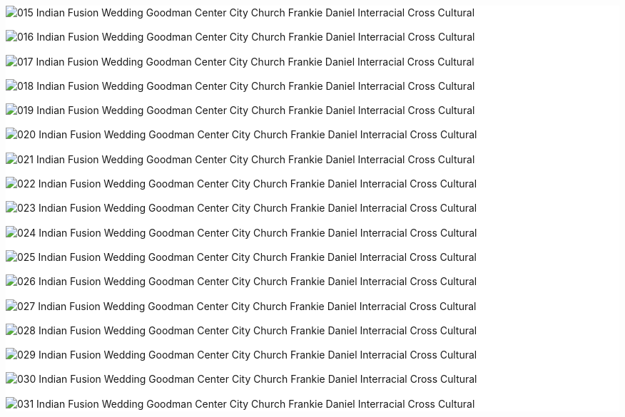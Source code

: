 <p><img src="https://googledrive.com/host/0B2YHeCssXjxzLTVhME14UlJDSWs/015-Indian-Fusion-Wedding-Goodman-Center-City-Church-Frankie-Daniel-Interracial-Cross-Cultural.jpg" alt="015 Indian Fusion Wedding Goodman Center City Church Frankie Daniel Interracial Cross Cultural" width="1500" height="1067" class="alignnone size-full wp-image-6544" /></p>
<p><img src="https://googledrive.com/host/0B2YHeCssXjxzLTVhME14UlJDSWs/016-Indian-Fusion-Wedding-Goodman-Center-City-Church-Frankie-Daniel-Interracial-Cross-Cultural.jpg" alt="016 Indian Fusion Wedding Goodman Center City Church Frankie Daniel Interracial Cross Cultural" width="1500" height="1067" class="alignnone size-full wp-image-6545" /></p>
<p><img src="https://googledrive.com/host/0B2YHeCssXjxzLTVhME14UlJDSWs/017-Indian-Fusion-Wedding-Goodman-Center-City-Church-Frankie-Daniel-Interracial-Cross-Cultural.jpg" alt="017 Indian Fusion Wedding Goodman Center City Church Frankie Daniel Interracial Cross Cultural" width="1500" height="1067" class="alignnone size-full wp-image-6546" /></p>
<p><img src="https://googledrive.com/host/0B2YHeCssXjxzLTVhME14UlJDSWs/018-Indian-Fusion-Wedding-Goodman-Center-City-Church-Frankie-Daniel-Interracial-Cross-Cultural.jpg" alt="018 Indian Fusion Wedding Goodman Center City Church Frankie Daniel Interracial Cross Cultural" width="1500" height="2301" class="alignnone size-full wp-image-6547" /></p>
<p><img src="https://googledrive.com/host/0B2YHeCssXjxzLTVhME14UlJDSWs/019-Indian-Fusion-Wedding-Goodman-Center-City-Church-Frankie-Daniel-Interracial-Cross-Cultural.jpg" alt="019 Indian Fusion Wedding Goodman Center City Church Frankie Daniel Interracial Cross Cultural" width="1500" height="760" class="alignnone size-full wp-image-6548" /></p>
<p><img src="https://googledrive.com/host/0B2YHeCssXjxzLTVhME14UlJDSWs/020-Indian-Fusion-Wedding-Goodman-Center-City-Church-Frankie-Daniel-Interracial-Cross-Cultural.jpg" alt="020 Indian Fusion Wedding Goodman Center City Church Frankie Daniel Interracial Cross Cultural" width="1500" height="1067" class="alignnone size-full wp-image-6549" /></p>
<p><img src="https://googledrive.com/host/0B2YHeCssXjxzLTVhME14UlJDSWs/021-Indian-Fusion-Wedding-Goodman-Center-City-Church-Frankie-Daniel-Interracial-Cross-Cultural.jpg" alt="021 Indian Fusion Wedding Goodman Center City Church Frankie Daniel Interracial Cross Cultural" width="1500" height="1067" class="alignnone size-full wp-image-6550" /></p>
<p><img src="https://googledrive.com/host/0B2YHeCssXjxzLTVhME14UlJDSWs/022-Indian-Fusion-Wedding-Goodman-Center-City-Church-Frankie-Daniel-Interracial-Cross-Cultural.jpg" alt="022 Indian Fusion Wedding Goodman Center City Church Frankie Daniel Interracial Cross Cultural" width="1500" height="1184" class="alignnone size-full wp-image-6551" /></p>
<p><img src="https://googledrive.com/host/0B2YHeCssXjxzLTVhME14UlJDSWs/023-Indian-Fusion-Wedding-Goodman-Center-City-Church-Frankie-Daniel-Interracial-Cross-Cultural.jpg" alt="023 Indian Fusion Wedding Goodman Center City Church Frankie Daniel Interracial Cross Cultural" width="1500" height="1184" class="alignnone size-full wp-image-6552" /></p>
<p><img src="https://googledrive.com/host/0B2YHeCssXjxzLTVhME14UlJDSWs/024-Indian-Fusion-Wedding-Goodman-Center-City-Church-Frankie-Daniel-Interracial-Cross-Cultural.jpg" alt="024 Indian Fusion Wedding Goodman Center City Church Frankie Daniel Interracial Cross Cultural" width="1500" height="1067" class="alignnone size-full wp-image-6553" /></p>
<p><img src="https://googledrive.com/host/0B2YHeCssXjxzLTVhME14UlJDSWs/025-Indian-Fusion-Wedding-Goodman-Center-City-Church-Frankie-Daniel-Interracial-Cross-Cultural.jpg" alt="025 Indian Fusion Wedding Goodman Center City Church Frankie Daniel Interracial Cross Cultural" width="1500" height="1067" class="alignnone size-full wp-image-6554" /></p>
<p><img src="https://googledrive.com/host/0B2YHeCssXjxzLTVhME14UlJDSWs/026-Indian-Fusion-Wedding-Goodman-Center-City-Church-Frankie-Daniel-Interracial-Cross-Cultural.jpg" alt="026 Indian Fusion Wedding Goodman Center City Church Frankie Daniel Interracial Cross Cultural" width="1500" height="1067" class="alignnone size-full wp-image-6555" /></p>
<p><img src="https://googledrive.com/host/0B2YHeCssXjxzLTVhME14UlJDSWs/027-Indian-Fusion-Wedding-Goodman-Center-City-Church-Frankie-Daniel-Interracial-Cross-Cultural.jpg" alt="027 Indian Fusion Wedding Goodman Center City Church Frankie Daniel Interracial Cross Cultural" width="1500" height="1067" class="alignnone size-full wp-image-6556" /></p>
<p><img src="https://googledrive.com/host/0B2YHeCssXjxzLTVhME14UlJDSWs/028-Indian-Fusion-Wedding-Goodman-Center-City-Church-Frankie-Daniel-Interracial-Cross-Cultural.jpg" alt="028 Indian Fusion Wedding Goodman Center City Church Frankie Daniel Interracial Cross Cultural" width="1500" height="1067" class="alignnone size-full wp-image-6557" /></p>
<p><img src="https://googledrive.com/host/0B2YHeCssXjxzLTVhME14UlJDSWs/029-Indian-Fusion-Wedding-Goodman-Center-City-Church-Frankie-Daniel-Interracial-Cross-Cultural.jpg" alt="029 Indian Fusion Wedding Goodman Center City Church Frankie Daniel Interracial Cross Cultural" width="1500" height="1067" class="alignnone size-full wp-image-6558" /></p>
<p><img src="https://googledrive.com/host/0B2YHeCssXjxzLTVhME14UlJDSWs/030-Indian-Fusion-Wedding-Goodman-Center-City-Church-Frankie-Daniel-Interracial-Cross-Cultural.jpg" alt="030 Indian Fusion Wedding Goodman Center City Church Frankie Daniel Interracial Cross Cultural" width="1500" height="1067" class="alignnone size-full wp-image-6559" /></p>
<p><img src="https://googledrive.com/host/0B2YHeCssXjxzLTVhME14UlJDSWs/031-Indian-Fusion-Wedding-Goodman-Center-City-Church-Frankie-Daniel-Interracial-Cross-Cultural.jpg" alt="031 Indian Fusion Wedding Goodman Center City Church Frankie Daniel Interracial Cross Cultural" width="1500" height="1067" class="alignnone size-full wp-image-6560" /></p>